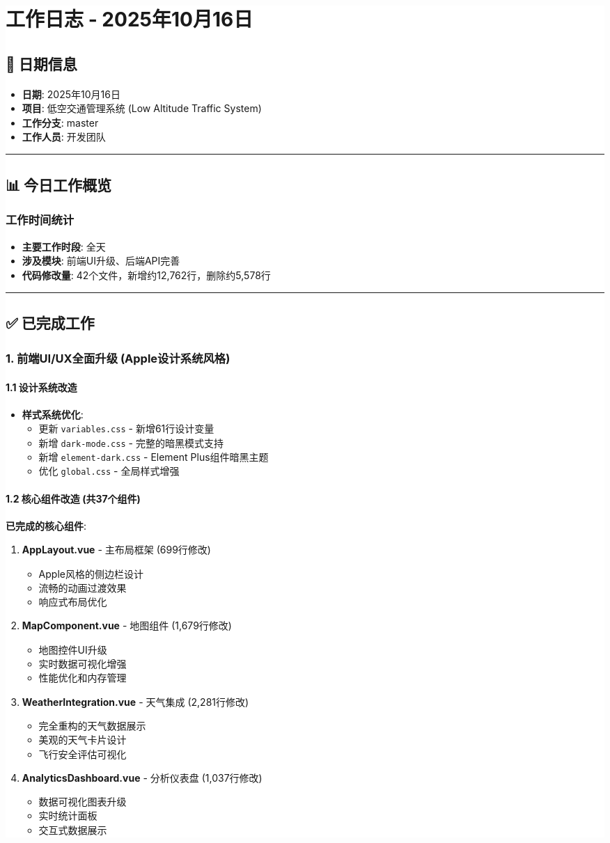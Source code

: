 # 工作日志 - 2025年10月16日

## 📅 日期信息
- **日期**: 2025年10月16日
- **项目**: 低空交通管理系统 (Low Altitude Traffic System)
- **工作分支**: master
- **工作人员**: 开发团队

---

## 📊 今日工作概览

### 工作时间统计
- **主要工作时段**: 全天
- **涉及模块**: 前端UI升级、后端API完善
- **代码修改量**: 42个文件，新增约12,762行，删除约5,578行

---

## ✅ 已完成工作

### 1. 前端UI/UX全面升级 (Apple设计系统风格)

#### 1.1 设计系统改造
- **样式系统优化**:
  - 更新 `variables.css` - 新增61行设计变量
  - 新增 `dark-mode.css` - 完整的暗黑模式支持
  - 新增 `element-dark.css` - Element Plus组件暗黑主题
  - 优化 `global.css` - 全局样式增强

#### 1.2 核心组件改造 (共37个组件)
**已完成的核心组件**:
1. **AppLayout.vue** - 主布局框架 (699行修改)
   - Apple风格的侧边栏设计
   - 流畅的动画过渡效果
   - 响应式布局优化

2. **MapComponent.vue** - 地图组件 (1,679行修改)
   - 地图控件UI升级
   - 实时数据可视化增强
   - 性能优化和内存管理

3. **WeatherIntegration.vue** - 天气集成 (2,281行修改)
   - 完全重构的天气数据展示
   - 美观的天气卡片设计
   - 飞行安全评估可视化

4. **AnalyticsDashboard.vue** - 分析仪表盘 (1,037行修改)
   - 数据可视化图表升级
   - 实时统计面板
   - 交互式数据展示
